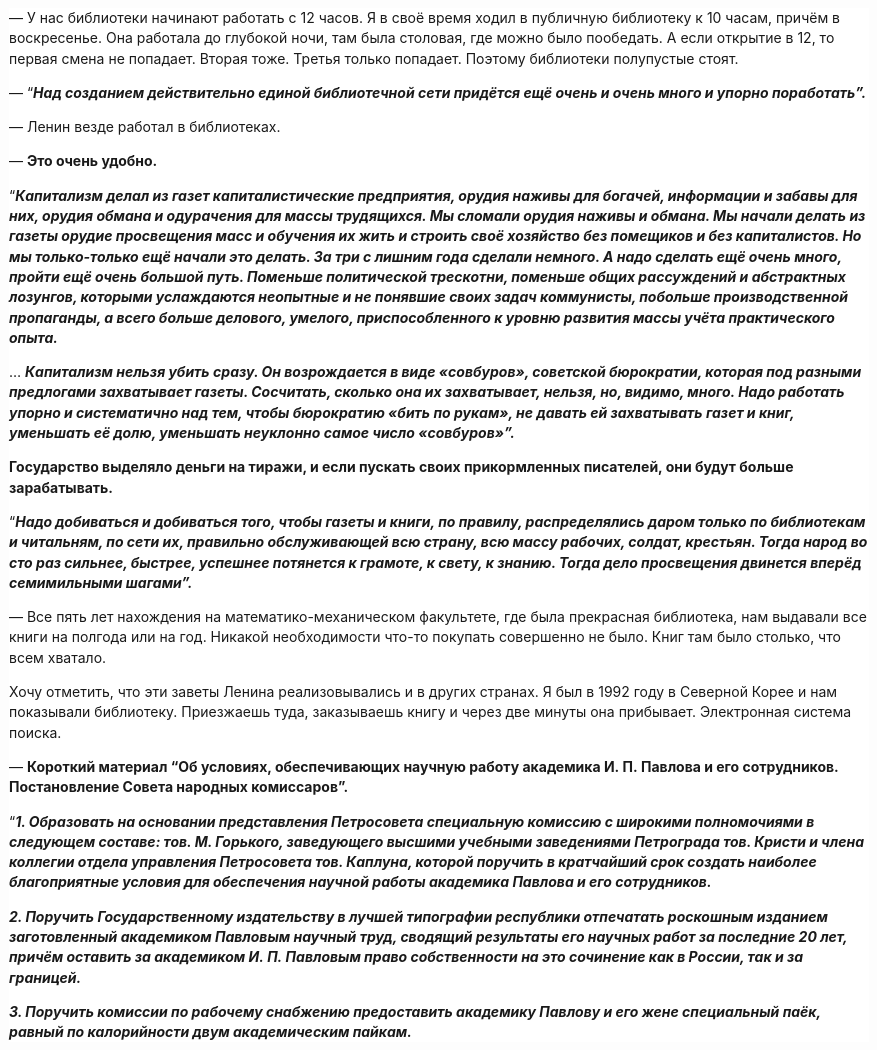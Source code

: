 — У нас библиотеки начинают работать с 12 часов. Я в своё время ходил в публичную библиотеку к 10 часам, причём в воскресенье. Она работала до глубокой ночи, там была столовая, где можно было пообедать. А если открытие в 12, то первая смена не попадает. Вторая тоже. Третья только попадает. Поэтому библиотеки полупустые стоят.

— “**_Над созданием действительно единой библиотечной сети придётся ещё очень и очень много и упорно поработать”._**

— Ленин везде работал в библиотеках.

— **Это очень удобно.**

“**_Капитализм делал из газет капиталистические предприятия, орудия наживы для богачей, информации и забавы для них, орудия обмана и одурачения для массы трудящихся. Мы сломали орудия наживы и обмана. Мы начали делать из газеты орудие просвещения масс и обучения их жить и строить своё хозяйство без помещиков и без капиталистов. Но мы только-только ещё начали это делать. За три с лишним года сделали немного. А надо сделать ещё очень много, пройти ещё очень большой путь. Поменьше политической трескотни, поменьше общих рассуждений и абстрактных лозунгов, которыми услаждаются неопытные и не понявшие своих задач коммунисты, побольше производственной пропаганды, а всего больше делового, умелого, приспособленного к уровню развития массы учёта практического опыта._**

… **_Капитализм нельзя убить сразу. Он возрождается в виде «совбуров», советской бюрократии, которая под разными предлогами захватывает газеты. Сосчитать, сколько она их захватывает, нельзя, но, видимо, много. Надо работать упорно и систематично над тем, чтобы бюрократию «бить по рукам», не давать ей захватывать газет и книг, уменьшать её долю, уменьшать неуклонно самое число «совбуров»”._**

**Государство выделяло деньги на тиражи, и если пускать своих прикормленных писателей, они будут больше зарабатывать.**

“**_Надо добиваться и добиваться того, чтобы газеты и книги, по правилу, распределялись даром только по библиотекам и читальням, по сети их, правильно обслуживающей всю страну, всю массу рабочих, солдат, крестьян. Тогда народ во сто раз сильнее, быстрее, успешнее потянется к грамоте, к свету, к знанию. Тогда дело просвещения двинется вперёд семимильными шагами”._**

— Все пять лет нахождения на математико-механическом факультете, где была прекрасная библиотека, нам выдавали все книги на полгода или на год. Никакой необходимости что-то покупать совершенно не было. Книг там было столько, что всем хватало.

Хочу отметить, что эти заветы Ленина реализовывались и в других странах. Я был в 1992 году в Северной Корее и нам показывали библиотеку. Приезжаешь туда, заказываешь книгу и через две минуты она прибывает. Электронная система поиска.

— **Короткий материал “Об условиях, обеспечивающих научную работу академика И. П. Павлова и его сотрудников. Постановление Совета народных комиссаров”.**

“**_1. Образовать на основании представления Петросовета специальную комиссию с широкими полномочиями в следующем составе: тов. М. Горького, заведующего высшими учебными заведениями Петрограда тов. Кристи и члена коллегии отдела управления Петросовета тов. Каплуна, которой поручить в кратчайший срок создать наиболее благоприятные условия для обеспечения научной работы академика Павлова и его сотрудников._**

**_2. Поручить Государственному издательству в лучшей типографии республики отпечатать роскошным изданием заготовленный академиком Павловым научный труд, сводящий результаты его научных работ за последние 20 лет, причём оставить за академиком И. П. Павловым право собственности на это сочинение как в России, так и за границей._**

**_3. Поручить комиссии по рабочему снабжению предоставить академику Павлову и его жене специальный паёк, равный по калорийности двум академическим пайкам._**
